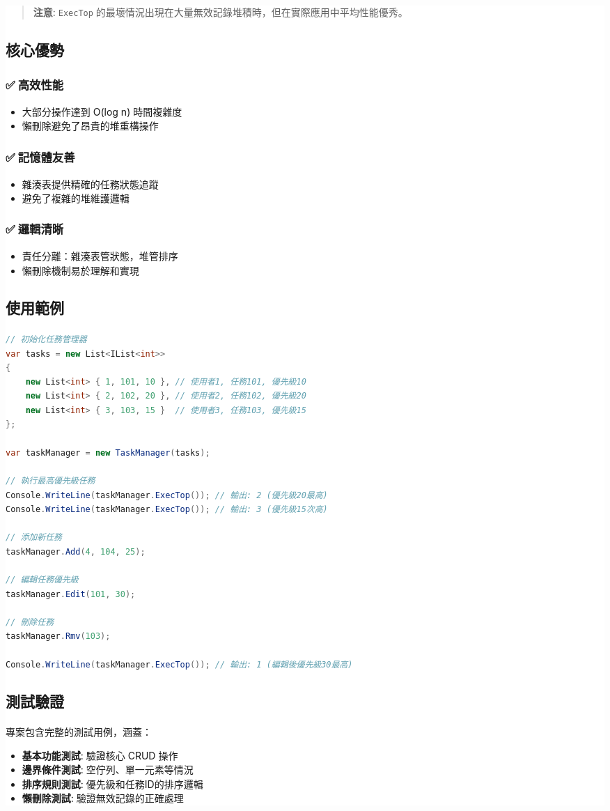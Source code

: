 > **注意**: `ExecTop` 的最壞情況出現在大量無效記錄堆積時，但在實際應用中平均性能優秀。

## 核心優勢

### ✅ 高效性能
- 大部分操作達到 O(log n) 時間複雜度
- 懶刪除避免了昂貴的堆重構操作

### ✅ 記憶體友善
- 雜湊表提供精確的任務狀態追蹤
- 避免了複雜的堆維護邏輯

### ✅ 邏輯清晰
- 責任分離：雜湊表管狀態，堆管排序
- 懶刪除機制易於理解和實現

## 使用範例

```csharp
// 初始化任務管理器
var tasks = new List<IList<int>>
{
    new List<int> { 1, 101, 10 }, // 使用者1, 任務101, 優先級10
    new List<int> { 2, 102, 20 }, // 使用者2, 任務102, 優先級20
    new List<int> { 3, 103, 15 }  // 使用者3, 任務103, 優先級15
};

var taskManager = new TaskManager(tasks);

// 執行最高優先級任務
Console.WriteLine(taskManager.ExecTop()); // 輸出: 2 (優先級20最高)
Console.WriteLine(taskManager.ExecTop()); // 輸出: 3 (優先級15次高)

// 添加新任務
taskManager.Add(4, 104, 25);

// 編輯任務優先級
taskManager.Edit(101, 30);

// 刪除任務
taskManager.Rmv(103);

Console.WriteLine(taskManager.ExecTop()); // 輸出: 1 (編輯後優先級30最高)
```

## 測試驗證

專案包含完整的測試用例，涵蓋：

- **基本功能測試**: 驗證核心 CRUD 操作
- **邊界條件測試**: 空佇列、單一元素等情況
- **排序規則測試**: 優先級和任務ID的排序邏輯
- **懶刪除測試**: 驗證無效記錄的正確處理
